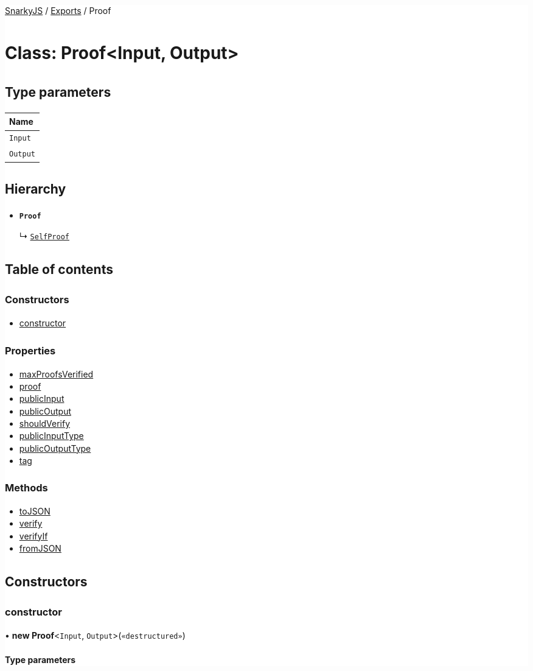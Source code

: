 [SnarkyJS](../README.md) / [Exports](../modules.md) / Proof

# Class: Proof<Input, Output\>

## Type parameters

| Name |
| :------ |
| `Input` |
| `Output` |

## Hierarchy

- **`Proof`**

  ↳ [`SelfProof`](SelfProof.md)

## Table of contents

### Constructors

- [constructor](Proof-1.md#constructor)

### Properties

- [maxProofsVerified](Proof-1.md#maxproofsverified)
- [proof](Proof-1.md#proof)
- [publicInput](Proof-1.md#publicinput)
- [publicOutput](Proof-1.md#publicoutput)
- [shouldVerify](Proof-1.md#shouldverify)
- [publicInputType](Proof-1.md#publicinputtype)
- [publicOutputType](Proof-1.md#publicoutputtype)
- [tag](Proof-1.md#tag)

### Methods

- [toJSON](Proof-1.md#tojson)
- [verify](Proof-1.md#verify)
- [verifyIf](Proof-1.md#verifyif)
- [fromJSON](Proof-1.md#fromjson)

## Constructors

### constructor

• **new Proof**<`Input`, `Output`\>(`«destructured»`)

#### Type parameters
